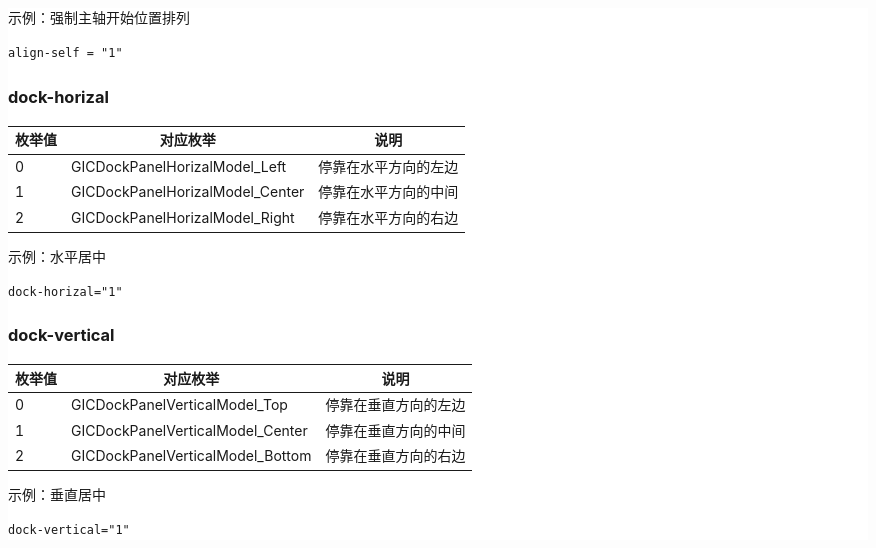示例：强制主轴开始位置排列

```xml
align-self = "1"
```



###  dock-horizal

| 枚举值  | 对应枚举                            | 说明         |
| ---- | ------------------------------- | ---------- |
| 0    | GICDockPanelHorizalModel_Left   | 停靠在水平方向的左边 |
| 1    | GICDockPanelHorizalModel_Center | 停靠在水平方向的中间 |
| 2    | GICDockPanelHorizalModel_Right  | 停靠在水平方向的右边 |

示例：水平居中

```Xml
dock-horizal="1"
```

### dock-vertical

| 枚举值  | 对应枚举                             | 说明         |
| ---- | -------------------------------- | ---------- |
| 0    | GICDockPanelVerticalModel_Top    | 停靠在垂直方向的左边 |
| 1    | GICDockPanelVerticalModel_Center | 停靠在垂直方向的中间 |
| 2    | GICDockPanelVerticalModel_Bottom | 停靠在垂直方向的右边 |

示例：垂直居中

```Xml
dock-vertical="1"
```